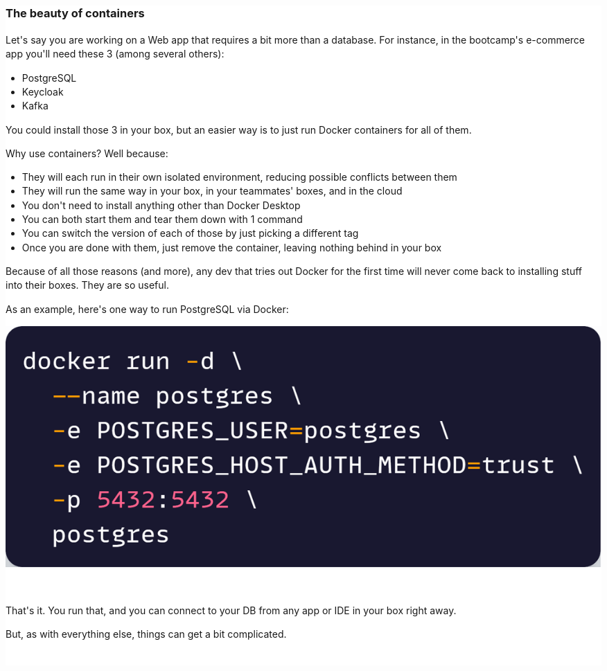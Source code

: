 ### **The beauty of containers**
Let's say you are working on a Web app that requires a bit more than a database. For instance, in the bootcamp's e-commerce app you'll need these 3 (among several others):

*   <span>PostgreSQL</span>
*   <span>Keycloak</span>
*   <span>Kafka</span>

You could install those 3 in your box, but an easier way is to just run Docker containers for all of them. 

Why use containers? Well because:

*   <span>They will each run in their own isolated environment, reducing possible conflicts between them</span>
*   <span>They will run the same way in your box, in your teammates' boxes, and in the cloud</span>
*   <span>You don't need to install anything other than Docker Desktop</span>
*   <span>You can both start them and tear them down with 1 command</span>
*   <span>You can switch the version of each of those by just picking a different tag</span>
*   <span>Once you are done with them, just remove the container, leaving nothing behind in your box</span>

Because of all those reasons (and more), any dev that tries out Docker for the first time will never come back to installing stuff into their boxes. They are so useful.

As an example, here's one way to run PostgreSQL via Docker:


![](/assets/images/2024-11-23/4ghDFAZYvbFtvU3CTR72ZN-2rSsLXjQfS1jTXFokKrF8H.jpeg)

​

That's it. You run that, and you can connect to your DB from any app or IDE in your box right away.

But, as with everything else, things can get a bit complicated.

​

